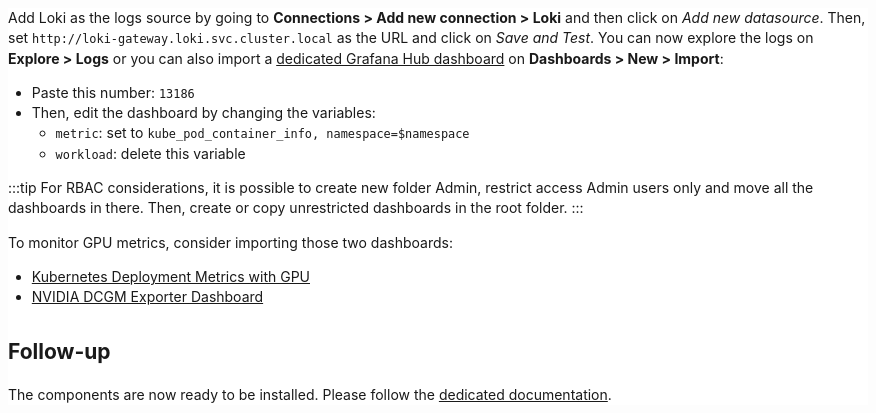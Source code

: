 Add Loki as the logs source by going to **Connections > Add new connection > Loki** and then click on _Add new datasource_. Then, set `http://loki-gateway.loki.svc.cluster.local` as the URL and click on _Save and Test_. You can now explore the logs on **Explore > Logs** or you can also import a [dedicated Grafana Hub dashboard](https://grafana.com/grafana/dashboards/13186-loki-dashboard/) on **Dashboards > New > Import**:

- Paste this number: `13186`
- Then, edit the dashboard by changing the variables:
  - `metric`: set to `kube_pod_container_info, namespace=$namespace`
  - `workload`: delete this variable

:::tip
For RBAC considerations, it is possible to create new folder Admin, restrict access Admin users only and move all the dashboards in there. Then, create or copy unrestricted dashboards in the root folder.
:::

To monitor GPU metrics, consider importing those two dashboards:

- [Kubernetes Deployment Metrics with GPU](https://grafana.com/grafana/dashboards/10646-kubernetes-deployment-metrics-with-gpu/)
- [NVIDIA DCGM Exporter Dashboard](https://grafana.com/grafana/dashboards/12239-nvidia-dcgm-exporter-dashboard/)

## Follow-up

The components are now ready to be installed. Please follow the [dedicated documentation](./install_components).
